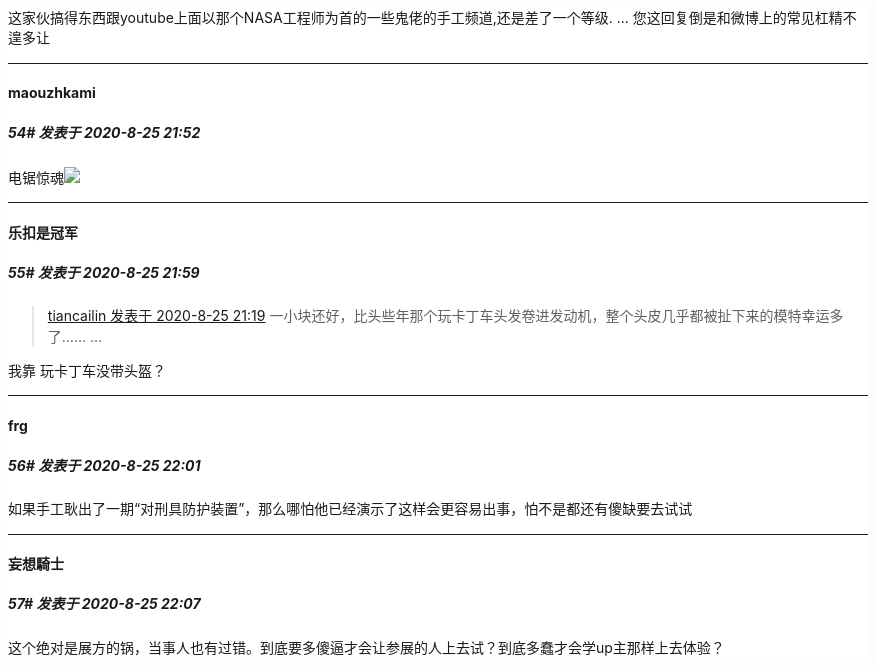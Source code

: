 这家伙搞得东西跟youtube上面以那个NASA工程师为首的一些鬼佬的手工频道,还是差了一个等级. ...</blockquote>
您这回复倒是和微博上的常见杠精不遑多让







-----

####  maouzhkami  
##### 54#       发表于 2020-8-25 21:52




电锯惊魂<img src="https://static.saraba1st.com/image/smiley/face2017/067.png" referrerpolicy="no-referrer">







-----

####  乐扣是冠军  
##### 55#       发表于 2020-8-25 21:59



<blockquote><a href="httphttps://bbs.saraba1st.com/2b/forum.php?mod=redirect&amp;goto=findpost&amp;pid=48549571&amp;ptid=1956544" target="_blank">tiancailin 发表于 2020-8-25 21:19</a>
一小块还好，比头些年那个玩卡丁车头发卷进发动机，整个头皮几乎都被扯下来的模特幸运多了…… ...</blockquote>
我靠 玩卡丁车没带头盔？







-----

####  frg  
##### 56#       发表于 2020-8-25 22:01




如果手工耿出了一期“对刑具防护装置”，那么哪怕他已经演示了这样会更容易出事，怕不是都还有傻缺要去试试







-----

####  妄想騎士  
##### 57#       发表于 2020-8-25 22:07




这个绝对是展方的锅，当事人也有过错。到底要多傻逼才会让参展的人上去试？到底多蠢才会学up主那样上去体验？
